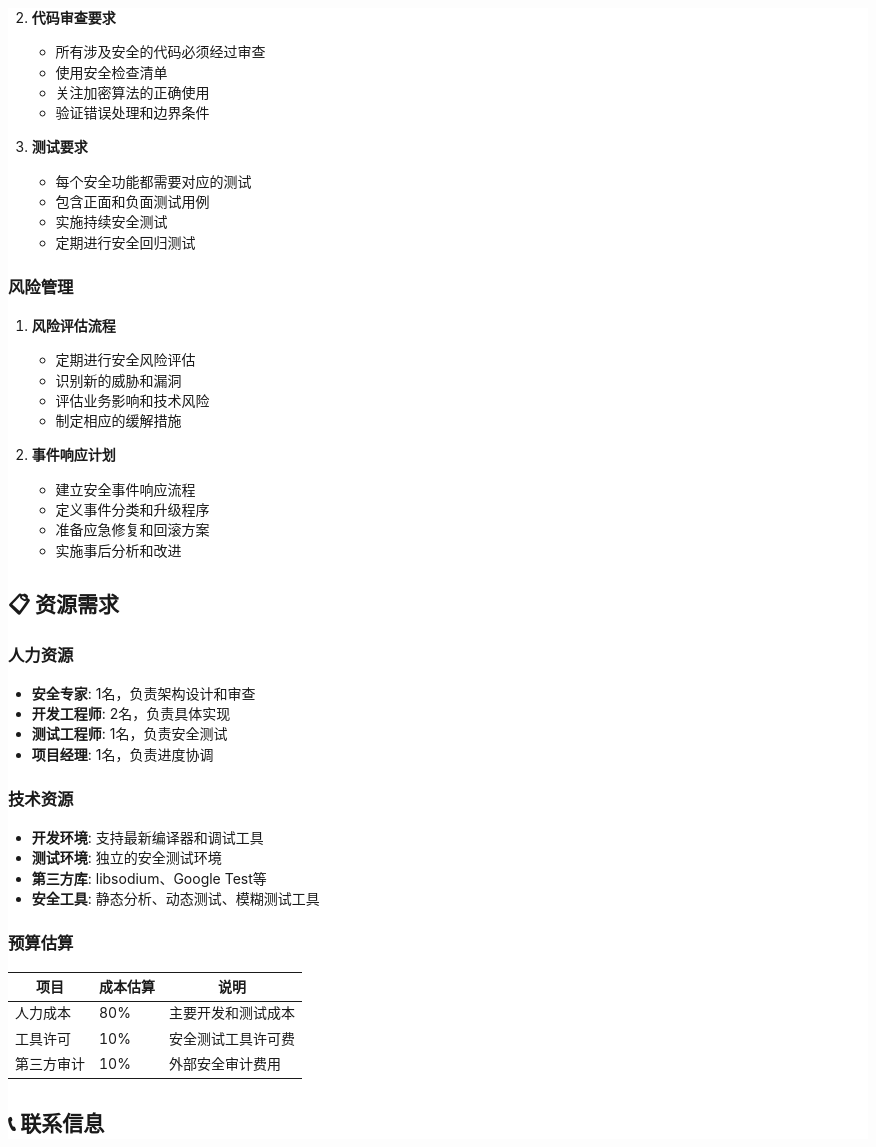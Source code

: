2. **代码审查要求**
   - 所有涉及安全的代码必须经过审查
   - 使用安全检查清单
   - 关注加密算法的正确使用
   - 验证错误处理和边界条件

3. **测试要求**
   - 每个安全功能都需要对应的测试
   - 包含正面和负面测试用例
   - 实施持续安全测试
   - 定期进行安全回归测试

### 风险管理

1. **风险评估流程**
   - 定期进行安全风险评估
   - 识别新的威胁和漏洞
   - 评估业务影响和技术风险
   - 制定相应的缓解措施

2. **事件响应计划**
   - 建立安全事件响应流程
   - 定义事件分类和升级程序
   - 准备应急修复和回滚方案
   - 实施事后分析和改进

## 📋 资源需求

### 人力资源

- **安全专家**: 1名，负责架构设计和审查
- **开发工程师**: 2名，负责具体实现
- **测试工程师**: 1名，负责安全测试
- **项目经理**: 1名，负责进度协调

### 技术资源

- **开发环境**: 支持最新编译器和调试工具
- **测试环境**: 独立的安全测试环境
- **第三方库**: libsodium、Google Test等
- **安全工具**: 静态分析、动态测试、模糊测试工具

### 预算估算

| 项目 | 成本估算 | 说明 |
|-----|---------|-----|
| 人力成本 | 80% | 主要开发和测试成本 |
| 工具许可 | 10% | 安全测试工具许可费 |
| 第三方审计 | 10% | 外部安全审计费用 |

## 📞 联系信息
